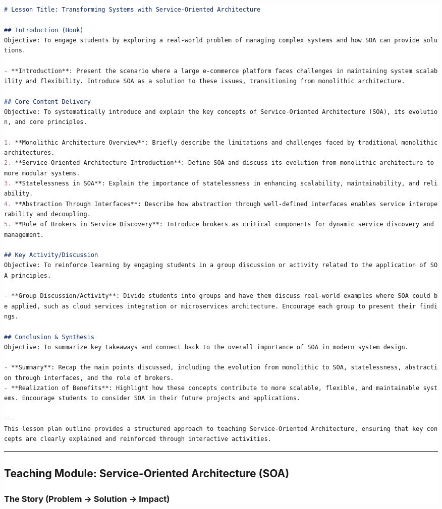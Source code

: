 ```markdown
# Lesson Title: Transforming Systems with Service-Oriented Architecture

## Introduction (Hook)
Objective: To engage students by exploring a real-world problem of managing complex systems and how SOA can provide solutions.

- **Introduction**: Present the scenario where a large e-commerce platform faces challenges in maintaining system scalability and flexibility. Introduce SOA as a solution to these issues, transitioning from monolithic architecture.

## Core Content Delivery
Objective: To systematically introduce and explain the key concepts of Service-Oriented Architecture (SOA), its evolution, and core principles.

1. **Monolithic Architecture Overview**: Briefly describe the limitations and challenges faced by traditional monolithic architectures.
2. **Service-Oriented Architecture Introduction**: Define SOA and discuss its evolution from monolithic architecture to more modular systems.
3. **Statelessness in SOA**: Explain the importance of statelessness in enhancing scalability, maintainability, and reliability.
4. **Abstraction Through Interfaces**: Describe how abstraction through well-defined interfaces enables service interoperability and decoupling.
5. **Role of Brokers in Service Discovery**: Introduce brokers as critical components for dynamic service discovery and management.

## Key Activity/Discussion
Objective: To reinforce learning by engaging students in a group discussion or activity related to the application of SOA principles.

- **Group Discussion/Activity**: Divide students into groups and have them discuss real-world examples where SOA could be applied, such as cloud services integration or microservices architecture. Encourage each group to present their findings.

## Conclusion & Synthesis
Objective: To summarize key takeaways and connect back to the overall importance of SOA in modern system design.

- **Summary**: Recap the main points discussed, including the evolution from monolithic to SOA, statelessness, abstraction through interfaces, and the role of brokers.
- **Realization of Benefits**: Highlight how these concepts contribute to more scalable, flexible, and maintainable systems. Encourage students to consider SOA in their future projects and applications.

---
This lesson plan outline provides a structured approach to teaching Service-Oriented Architecture, ensuring that key concepts are clearly explained and reinforced through interactive activities.
```


---

## Teaching Module: Service-Oriented Architecture (SOA)
### The Story (Problem -> Solution -> Impact)
